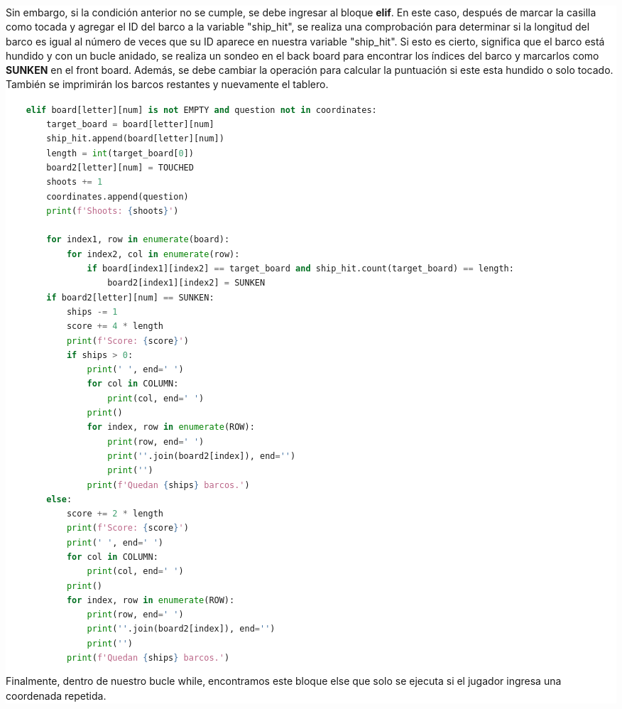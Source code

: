 Sin embargo, si la condición anterior no se cumple, se debe ingresar al bloque **elif**. En este caso, después de marcar la casilla como tocada y agregar el ID del barco a la variable "ship_hit", se realiza una comprobación para determinar si la longitud del barco es igual al número de veces que su ID aparece en nuestra variable "ship_hit". Si esto es cierto, significa que el barco está hundido y con un bucle anidado, se realiza un sondeo en el back board para encontrar los índices del barco y marcarlos como **SUNKEN** en el front board. Además, se debe cambiar la operación para calcular la puntuación si este esta hundido o solo tocado. También se imprimirán los barcos restantes y nuevamente el tablero.

```python
    elif board[letter][num] is not EMPTY and question not in coordinates:
        target_board = board[letter][num]
        ship_hit.append(board[letter][num])
        length = int(target_board[0])
        board2[letter][num] = TOUCHED
        shoots += 1
        coordinates.append(question)
        print(f'Shoots: {shoots}')

        for index1, row in enumerate(board):
            for index2, col in enumerate(row):
                if board[index1][index2] == target_board and ship_hit.count(target_board) == length:
                    board2[index1][index2] = SUNKEN
        if board2[letter][num] == SUNKEN:
            ships -= 1
            score += 4 * length
            print(f'Score: {score}')
            if ships > 0:
                print(' ', end=' ')
                for col in COLUMN:
                    print(col, end=' ')
                print()
                for index, row in enumerate(ROW):
                    print(row, end=' ')
                    print(''.join(board2[index]), end='')
                    print('')
                print(f'Quedan {ships} barcos.')
        else:
            score += 2 * length
            print(f'Score: {score}')
            print(' ', end=' ')
            for col in COLUMN:
                print(col, end=' ')
            print()
            for index, row in enumerate(ROW):
                print(row, end=' ')
                print(''.join(board2[index]), end='')
                print('')
            print(f'Quedan {ships} barcos.')
```
Finalmente, dentro de nuestro bucle while, encontramos este bloque else que solo se ejecuta si el jugador ingresa una coordenada repetida.
